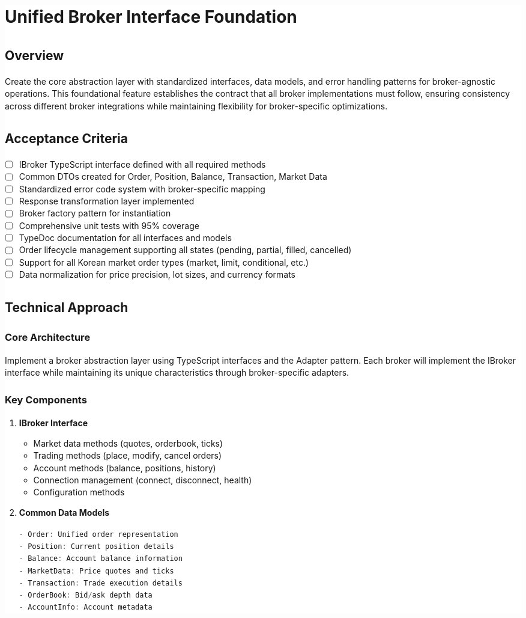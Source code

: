 
# Unified Broker Interface Foundation

## Overview

Create the core abstraction layer with standardized interfaces, data models, and error handling patterns for broker-agnostic operations. This foundational feature establishes the contract that all broker implementations must follow, ensuring consistency across different broker integrations while maintaining flexibility for broker-specific optimizations.

## Acceptance Criteria

- [ ] IBroker TypeScript interface defined with all required methods
- [ ] Common DTOs created for Order, Position, Balance, Transaction, Market Data
- [ ] Standardized error code system with broker-specific mapping
- [ ] Response transformation layer implemented
- [ ] Broker factory pattern for instantiation
- [ ] Comprehensive unit tests with 95% coverage
- [ ] TypeDoc documentation for all interfaces and models
- [ ] Order lifecycle management supporting all states (pending, partial, filled, cancelled)
- [ ] Support for all Korean market order types (market, limit, conditional, etc.)
- [ ] Data normalization for price precision, lot sizes, and currency formats

## Technical Approach

### Core Architecture

Implement a broker abstraction layer using TypeScript interfaces and the Adapter pattern. Each broker will implement the IBroker interface while maintaining its unique characteristics through broker-specific adapters.

### Key Components

1. **IBroker Interface**
   - Market data methods (quotes, orderbook, ticks)
   - Trading methods (place, modify, cancel orders)
   - Account methods (balance, positions, history)
   - Connection management (connect, disconnect, health)
   - Configuration methods

2. **Common Data Models**

   ```typescript
   - Order: Unified order representation
   - Position: Current position details
   - Balance: Account balance information
   - MarketData: Price quotes and ticks
   - Transaction: Trade execution details
   - OrderBook: Bid/ask depth data
   - AccountInfo: Account metadata
   ```
